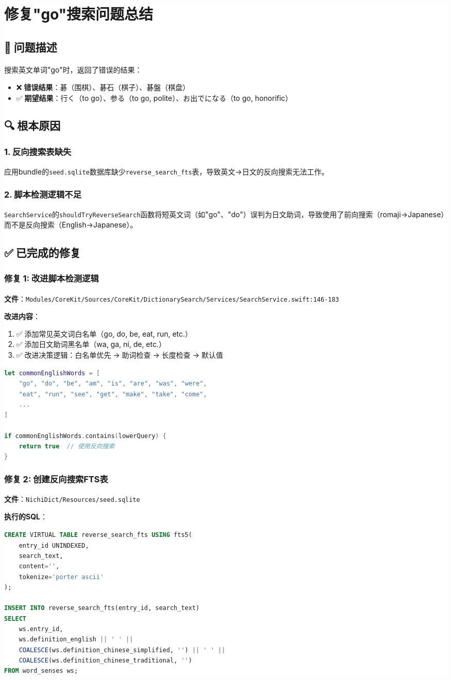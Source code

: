 # 修复"go"搜索问题总结

## 🐛 问题描述

搜索英文单词"go"时，返回了错误的结果：
- ❌ **错误结果**：碁（围棋）、碁石（棋子）、碁盤（棋盘）
- ✅ **期望结果**：行く（to go）、参る（to go, polite）、お出でになる（to go, honorific）

## 🔍 根本原因

### 1. **反向搜索表缺失**
应用bundle的`seed.sqlite`数据库缺少`reverse_search_fts`表，导致英文→日文的反向搜索无法工作。

### 2. **脚本检测逻辑不足**
`SearchService`的`shouldTryReverseSearch`函数将短英文词（如"go"、"do"）误判为日文助词，导致使用了前向搜索（romaji→Japanese）而不是反向搜索（English→Japanese）。

## ✅ 已完成的修复

### 修复 1: 改进脚本检测逻辑
**文件**：`Modules/CoreKit/Sources/CoreKit/DictionarySearch/Services/SearchService.swift:146-183`

**改进内容**：
1. ✅ 添加常见英文词白名单（go, do, be, eat, run, etc.）
2. ✅ 添加日文助词黑名单（wa, ga, ni, de, etc.）
3. ✅ 改进决策逻辑：白名单优先 → 助词检查 → 长度检查 → 默认值

```swift
let commonEnglishWords = [
    "go", "do", "be", "am", "is", "are", "was", "were",
    "eat", "run", "see", "get", "make", "take", "come",
    ...
]

if commonEnglishWords.contains(lowerQuery) {
    return true  // 使用反向搜索
}
```

### 修复 2: 创建反向搜索FTS表
**文件**：`NichiDict/Resources/seed.sqlite`

**执行的SQL**：
```sql
CREATE VIRTUAL TABLE reverse_search_fts USING fts5(
    entry_id UNINDEXED,
    search_text,
    content='',
    tokenize='porter ascii'
);

INSERT INTO reverse_search_fts(entry_id, search_text)
SELECT
    ws.entry_id,
    ws.definition_english || ' ' ||
    COALESCE(ws.definition_chinese_simplified, '') || ' ' ||
    COALESCE(ws.definition_chinese_traditional, '')
FROM word_senses ws;
```
